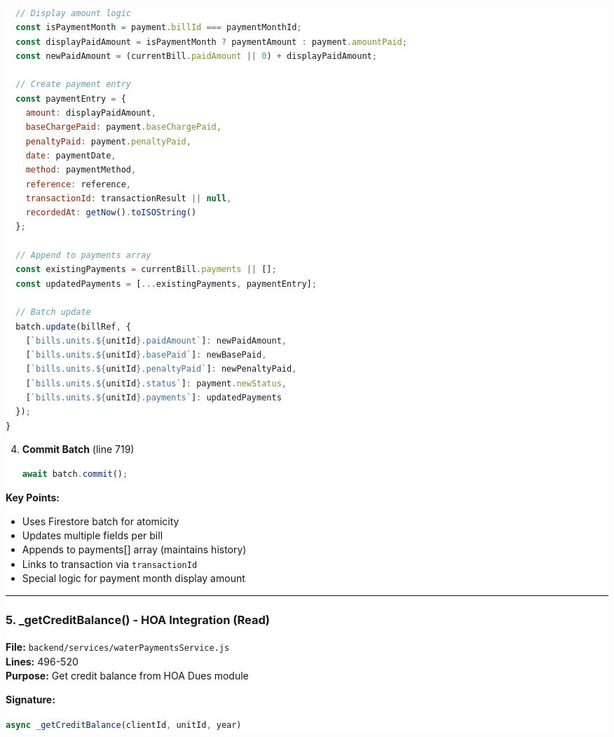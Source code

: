    ```javascript
     // Display amount logic
     const isPaymentMonth = payment.billId === paymentMonthId;
     const displayPaidAmount = isPaymentMonth ? paymentAmount : payment.amountPaid;
     const newPaidAmount = (currentBill.paidAmount || 0) + displayPaidAmount;
     
     // Create payment entry
     const paymentEntry = {
       amount: displayPaidAmount,
       baseChargePaid: payment.baseChargePaid,
       penaltyPaid: payment.penaltyPaid,
       date: paymentDate,
       method: paymentMethod,
       reference: reference,
       transactionId: transactionResult || null,
       recordedAt: getNow().toISOString()
     };
     
     // Append to payments array
     const existingPayments = currentBill.payments || [];
     const updatedPayments = [...existingPayments, paymentEntry];
     
     // Batch update
     batch.update(billRef, {
       [`bills.units.${unitId}.paidAmount`]: newPaidAmount,
       [`bills.units.${unitId}.basePaid`]: newBasePaid,
       [`bills.units.${unitId}.penaltyPaid`]: newPenaltyPaid,
       [`bills.units.${unitId}.status`]: payment.newStatus,
       [`bills.units.${unitId}.payments`]: updatedPayments
     });
   }
   ```

4. **Commit Batch** (line 719)
   ```javascript
   await batch.commit();
   ```

**Key Points:**
- Uses Firestore batch for atomicity
- Updates multiple fields per bill
- Appends to payments[] array (maintains history)
- Links to transaction via `transactionId`
- Special logic for payment month display amount

---

### 5. _getCreditBalance() - HOA Integration (Read)

**File:** `backend/services/waterPaymentsService.js`  
**Lines:** 496-520  
**Purpose:** Get credit balance from HOA Dues module

**Signature:**
```javascript
async _getCreditBalance(clientId, unitId, year)
```
